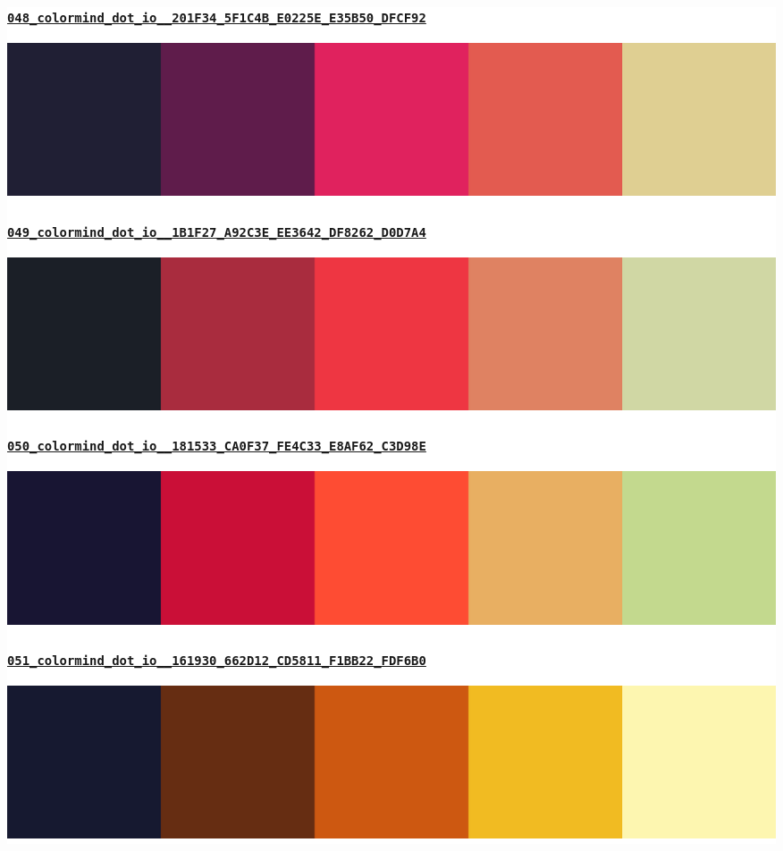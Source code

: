 ### [`048_colormind_dot_io__201F34_5F1C4B_E0225E_E35B50_DFCF92`](048_colormind_dot_io__201F34_5F1C4B_E0225E_E35B50_DFCF92.hexplt)

[ ![048_colormind_dot_io__201F34_5F1C4B_E0225E_E35B50_DFCF92.png](048_colormind_dot_io__201F34_5F1C4B_E0225E_E35B50_DFCF92.png) ](048_colormind_dot_io__201F34_5F1C4B_E0225E_E35B50_DFCF92.png)

### [`049_colormind_dot_io__1B1F27_A92C3E_EE3642_DF8262_D0D7A4`](049_colormind_dot_io__1B1F27_A92C3E_EE3642_DF8262_D0D7A4.hexplt)

[ ![049_colormind_dot_io__1B1F27_A92C3E_EE3642_DF8262_D0D7A4.png](049_colormind_dot_io__1B1F27_A92C3E_EE3642_DF8262_D0D7A4.png) ](049_colormind_dot_io__1B1F27_A92C3E_EE3642_DF8262_D0D7A4.png)

### [`050_colormind_dot_io__181533_CA0F37_FE4C33_E8AF62_C3D98E`](050_colormind_dot_io__181533_CA0F37_FE4C33_E8AF62_C3D98E.hexplt)

[ ![050_colormind_dot_io__181533_CA0F37_FE4C33_E8AF62_C3D98E.png](050_colormind_dot_io__181533_CA0F37_FE4C33_E8AF62_C3D98E.png) ](050_colormind_dot_io__181533_CA0F37_FE4C33_E8AF62_C3D98E.png)

### [`051_colormind_dot_io__161930_662D12_CD5811_F1BB22_FDF6B0`](051_colormind_dot_io__161930_662D12_CD5811_F1BB22_FDF6B0.hexplt)

[ ![051_colormind_dot_io__161930_662D12_CD5811_F1BB22_FDF6B0.png](051_colormind_dot_io__161930_662D12_CD5811_F1BB22_FDF6B0.png) ](051_colormind_dot_io__161930_662D12_CD5811_F1BB22_FDF6B0.png)
